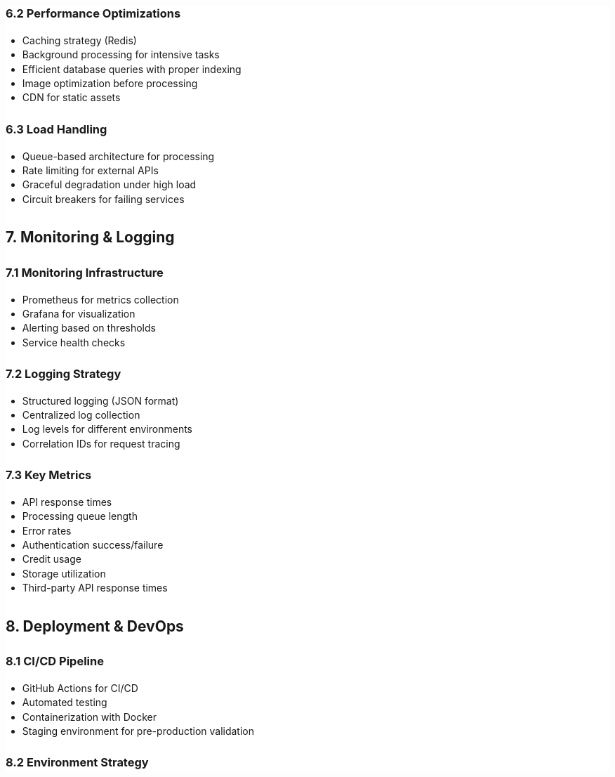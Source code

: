 ### 6.2 Performance Optimizations

- Caching strategy (Redis)
- Background processing for intensive tasks
- Efficient database queries with proper indexing
- Image optimization before processing
- CDN for static assets

### 6.3 Load Handling

- Queue-based architecture for processing
- Rate limiting for external APIs
- Graceful degradation under high load
- Circuit breakers for failing services

## 7. Monitoring & Logging

### 7.1 Monitoring Infrastructure

- Prometheus for metrics collection
- Grafana for visualization
- Alerting based on thresholds
- Service health checks

### 7.2 Logging Strategy

- Structured logging (JSON format)
- Centralized log collection
- Log levels for different environments
- Correlation IDs for request tracing

### 7.3 Key Metrics

- API response times
- Processing queue length
- Error rates
- Authentication success/failure
- Credit usage
- Storage utilization
- Third-party API response times

## 8. Deployment & DevOps

### 8.1 CI/CD Pipeline

- GitHub Actions for CI/CD
- Automated testing
- Containerization with Docker
- Staging environment for pre-production validation

### 8.2 Environment Strategy
